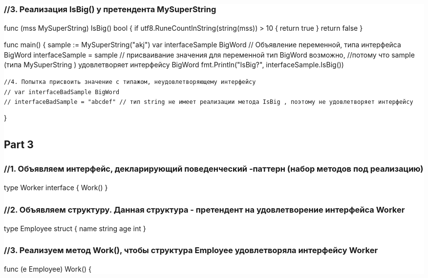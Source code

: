 ### //3. Реализация IsBig() у претендента MySuperString
func (mss MySuperString) IsBig() bool {
	if utf8.RuneCountInString(string(mss)) > 10 {
		return true
	}
	return false
}

func main() {
	sample := MySuperString("akj")
	var interfaceSample BigWord // Объявление переменной, типа интерфейса BigWord
	interfaceSample = sample    // присваивание значения для переменной тип BigWord возможно,
	//потому что sample (типа MySuperString ) удовлетворяет интерфейсу BigWord
	fmt.Println("IsBig?", interfaceSample.IsBig())

	//4. Попытка присвоить значение с типажом, неудовлетворяющему интерфейсу
	// var interfaceBadSample BigWord
	// interfaceBadSample = "abcdef" // тип string не имеет реализации метода IsBig , поэтому не удовлетворяет интерфейсу

}

## Part 3

### //1. Объявляем интерфейс, декларирующий поведенческий -паттерн (набор методов под реализацию)
type Worker interface {
	Work()
}

### //2. Объявляем структуру. Данная структура - претендент на удовлетворение интерфейса Worker
type Employee struct {
	name string
	age  int
}

### //3. Реализуем метод Work(), чтобы структура Employee удовлетворяла интерфейсу Worker
func (e Employee) Work() {
